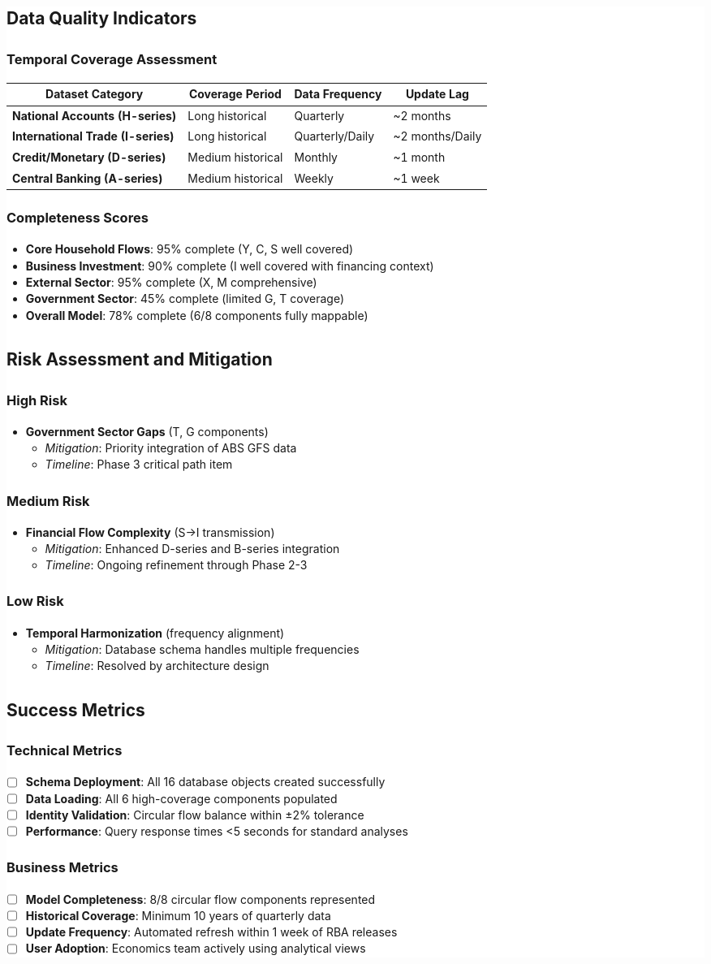 ## Data Quality Indicators

### Temporal Coverage Assessment
| Dataset Category | Coverage Period | Data Frequency | Update Lag |
|-----------------|----------------|----------------|------------|
| **National Accounts (H-series)** | Long historical | Quarterly | ~2 months |
| **International Trade (I-series)** | Long historical | Quarterly/Daily | ~2 months/Daily |
| **Credit/Monetary (D-series)** | Medium historical | Monthly | ~1 month |
| **Central Banking (A-series)** | Medium historical | Weekly | ~1 week |

### Completeness Scores
- **Core Household Flows**: 95% complete (Y, C, S well covered)
- **Business Investment**: 90% complete (I well covered with financing context)
- **External Sector**: 95% complete (X, M comprehensive)
- **Government Sector**: 45% complete (limited G, T coverage)
- **Overall Model**: 78% complete (6/8 components fully mappable)

## Risk Assessment and Mitigation

### High Risk
- **Government Sector Gaps** (T, G components)
  - *Mitigation*: Priority integration of ABS GFS data
  - *Timeline*: Phase 3 critical path item

### Medium Risk  
- **Financial Flow Complexity** (S→I transmission)
  - *Mitigation*: Enhanced D-series and B-series integration
  - *Timeline*: Ongoing refinement through Phase 2-3

### Low Risk
- **Temporal Harmonization** (frequency alignment)
  - *Mitigation*: Database schema handles multiple frequencies
  - *Timeline*: Resolved by architecture design

## Success Metrics

### Technical Metrics
- [ ] **Schema Deployment**: All 16 database objects created successfully
- [ ] **Data Loading**: All 6 high-coverage components populated
- [ ] **Identity Validation**: Circular flow balance within ±2% tolerance
- [ ] **Performance**: Query response times <5 seconds for standard analyses

### Business Metrics  
- [ ] **Model Completeness**: 8/8 circular flow components represented
- [ ] **Historical Coverage**: Minimum 10 years of quarterly data
- [ ] **Update Frequency**: Automated refresh within 1 week of RBA releases
- [ ] **User Adoption**: Economics team actively using analytical views

